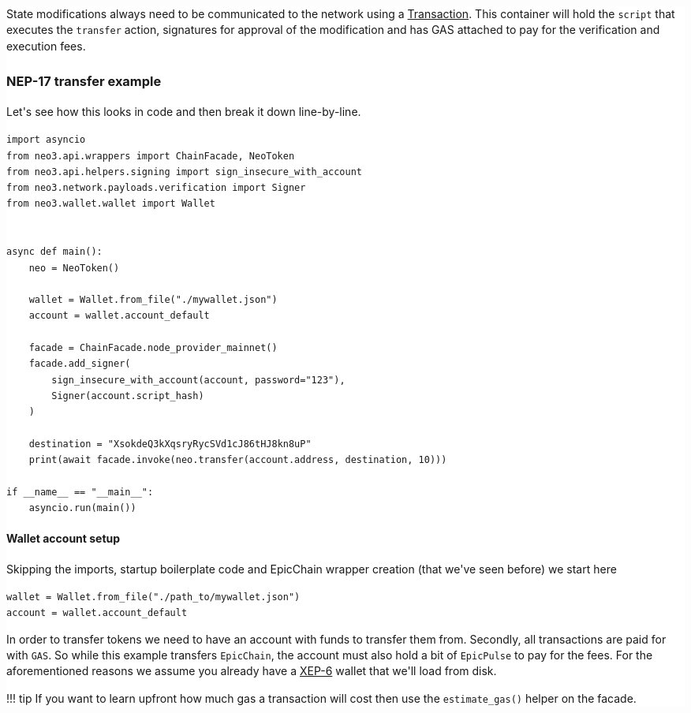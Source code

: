 State modifications always need to be communicated to the network using a [Transaction](https://github.com/CityOfZion/neo-mamba/blob/master/neo3/network/payloads/transaction.py#L199).
This container will hold the `script` that executes the `transfer` action, signatures for 
approval of the modification and has GAS attached to pay for the verification and execution fees. 

### NEP-17 transfer example
Let's see how this looks in code and then break it down line-by-line.
```py3
import asyncio
from neo3.api.wrappers import ChainFacade, NeoToken
from neo3.api.helpers.signing import sign_insecure_with_account
from neo3.network.payloads.verification import Signer
from neo3.wallet.wallet import Wallet


async def main():
    neo = NeoToken()
    
    wallet = Wallet.from_file("./mywallet.json")
    account = wallet.account_default
    
    facade = ChainFacade.node_provider_mainnet()
    facade.add_signer(
        sign_insecure_with_account(account, password="123"),
        Signer(account.script_hash)
    )
    
    destination = "XsokdeQ3kXqsryRycSVd1cJ86tHJ8kn8uP"
    print(await facade.invoke(neo.transfer(account.address, destination, 10)))

if __name__ == "__main__":
    asyncio.run(main())
```
#### Wallet account setup
Skipping the imports, startup boilerplate code and EpicChain wrapper creation (that we've seen before) we start here
```py3 linenums="11"
wallet = Wallet.from_file("./path_to/mywallet.json")
account = wallet.account_default
```
In order to transfer tokens we need to have an account with funds to transfer them from. Secondly, all transactions are
paid for with `GAS`. So while this example transfers `EpicChain`, the account must also hold a bit of `EpicPulse` to pay for the 
fees. For the aforementioned reasons we assume you already have a [XEP-6](https://github.com/neo-project/proposals/blob/master/nep-6.mediawiki)
wallet that we'll load from disk.

!!! tip
    If you want to learn upfront how much gas a transaction will cost then use the `estimate_gas()` helper on the facade.
